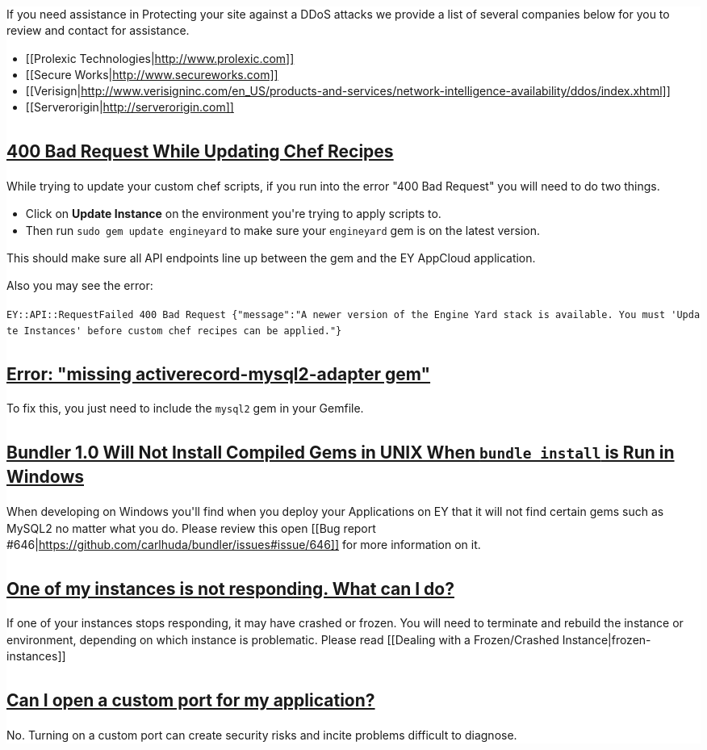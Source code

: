 If you need assistance in Protecting your site against a DDoS attacks we provide a list of several companies below for you to review and contact for assistance.

  * [[Prolexic Technologies|http://www.prolexic.com]]
  * [[Secure Works|http://www.secureworks.com]]
  * [[Verisign|http://www.verisigninc.com/en_US/products-and-services/network-intelligence-availability/ddos/index.xhtml]]
  * [[Serverorigin|http://serverorigin.com]]

<a href=#FAQ26><h2 id="FAQ26"> 400 Bad Request While Updating Chef Recipes </h2></a>

While trying to update your custom chef scripts, if you run into the error "400 Bad Request" you will need to do two things.

  - Click on **Update Instance** on the environment you're trying to apply scripts to.
  - Then run `sudo gem update engineyard` to make sure your `engineyard` gem is on the latest version.

This should make sure all API endpoints line up between the gem and the EY AppCloud application.

Also you may see the error:

    EY::API::RequestFailed 400 Bad Request {"message":"A newer version of the Engine Yard stack is available. You must 'Update Instances' before custom chef recipes can be applied."}
    
<a href=#FAQ27><h2 id="FAQ27"> Error: "missing activerecord-mysql2-adapter gem" </h2></a>

To fix this, you just need to include the `mysql2` gem in your Gemfile.

<a href=#FAQ28><h2 id="FAQ28"> Bundler 1.0 Will Not Install Compiled Gems in UNIX When `bundle install` is Run in Windows </h2></a>

When developing on Windows you'll find when you deploy your Applications on EY that it will not find certain gems such as MySQL2 no matter what you do.  Please review this open [[Bug report #646|https://github.com/carlhuda/bundler/issues#issue/646]] for more information on it.

<a href=#FAQ29><h2 id="FAQ29"> One of my instances is not responding. What can I do? </h2></a>

If one of your instances stops responding, it may have crashed or frozen. You will need to terminate and rebuild the instance or environment, depending on which instance is problematic. Please read [[Dealing with a Frozen/Crashed Instance|frozen-instances]]

<a href=#FAQ30><h2 id="FAQ30"> Can I open a custom port for my application? </h2></a>

No. Turning on a custom port can create security risks and incite problems difficult to diagnose. 



